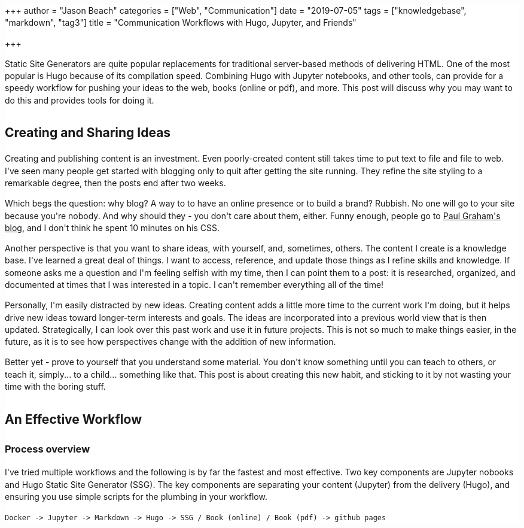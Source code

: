 +++
author = "Jason Beach"
categories = ["Web", "Communication"]
date = "2019-07-05"
tags = ["knowledgebase", "markdown", "tag3"]
title = "Communication Workflows with Hugo, Jupyter, and Friends"

+++


Static Site Generators are quite popular replacements for traditional server-based methods of delivering HTML.  One of the most popular is Hugo because of its compilation speed.  Combining Hugo with Jupyter notebooks, and other tools, can provide for a speedy workflow for pushing your ideas to the web, books (online or pdf), and more.  This post will discuss why you may want to do this and provides tools for doing it.

## Creating and Sharing Ideas

Creating and publishing content is an investment.  Even poorly-created content still takes time to put text to file and file to web.  I've seen many people get started with blogging only to quit after getting the site running.  They refine the site styling to a remarkable degree, then the posts end after two weeks.  

Which begs the question: why blog?  A way to to have an online presence or to build a brand?  Rubbish.  No one will go to your site because you're nobody.  And why should they - you don't care about them, either.  Funny enough, people go to [Paul Graham's blog](http://paulgraham.com/articles.html), and I don't think he spent 10 minutes on his CSS.

Another perspective is that you want to share ideas, with yourself, and, sometimes, others.  The content I create is a knowledge base.  I've learned a great deal of things.  I want to access, reference, and update those things as I refine skills and knowledge.  If someone asks me a question and I'm feeling selfish with my time, then I can point them to a post: it is researched, organized, and documented at times that I was interested in a topic.  I can't remember everything all of the time!

Personally, I'm easily distracted by new ideas.  Creating content adds a little more time to the current work I'm doing, but it helps drive new ideas toward longer-term interests and goals.  The ideas are incorporated into a previous world view that is then updated.  Strategically, I can look over this past work and use it in future projects.  This is not so much to make things easier, in the future, as it is to see how perspectives change with the addition of new information.

Better yet - prove to yourself that you understand some material.  You don't know something until you can teach to others, or teach it, simply... to a child... something like that.  This post is about creating this new habit, and sticking to it by not wasting your time with the boring stuff.


## An Effective Workflow

### Process overview

I've tried multiple workflows and the following is by far the fastest and most effective.  Two key components are Jupyter nobooks and Hugo Static Site Generator (SSG).  The key components are separating your content (Jupyter) from the delivery (Hugo), and ensuring you use simple scripts for the plumbing in your workflow.  
```
Docker -> Jupyter -> Markdown -> Hugo -> SSG / Book (online) / Book (pdf) -> github pages
```
